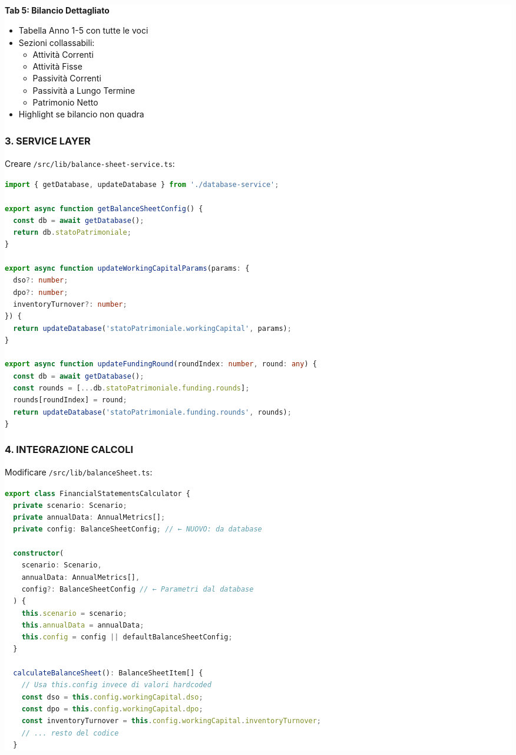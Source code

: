 **Tab 5: Bilancio Dettagliato**
- Tabella Anno 1-5 con tutte le voci
- Sezioni collassabili:
  - Attività Correnti
  - Attività Fisse
  - Passività Correnti
  - Passività a Lungo Termine
  - Patrimonio Netto
- Highlight se bilancio non quadra

### **3. SERVICE LAYER**

Creare `/src/lib/balance-sheet-service.ts`:

```typescript
import { getDatabase, updateDatabase } from './database-service';

export async function getBalanceSheetConfig() {
  const db = await getDatabase();
  return db.statoPatrimoniale;
}

export async function updateWorkingCapitalParams(params: {
  dso?: number;
  dpo?: number;
  inventoryTurnover?: number;
}) {
  return updateDatabase('statoPatrimoniale.workingCapital', params);
}

export async function updateFundingRound(roundIndex: number, round: any) {
  const db = await getDatabase();
  const rounds = [...db.statoPatrimoniale.funding.rounds];
  rounds[roundIndex] = round;
  return updateDatabase('statoPatrimoniale.funding.rounds', rounds);
}
```

### **4. INTEGRAZIONE CALCOLI**

Modificare `/src/lib/balanceSheet.ts`:

```typescript
export class FinancialStatementsCalculator {
  private scenario: Scenario;
  private annualData: AnnualMetrics[];
  private config: BalanceSheetConfig; // ← NUOVO: da database
  
  constructor(
    scenario: Scenario, 
    annualData: AnnualMetrics[],
    config?: BalanceSheetConfig // ← Parametri dal database
  ) {
    this.scenario = scenario;
    this.annualData = annualData;
    this.config = config || defaultBalanceSheetConfig;
  }
  
  calculateBalanceSheet(): BalanceSheetItem[] {
    // Usa this.config invece di valori hardcoded
    const dso = this.config.workingCapital.dso;
    const dpo = this.config.workingCapital.dpo;
    const inventoryTurnover = this.config.workingCapital.inventoryTurnover;
    // ... resto del codice
  }
```